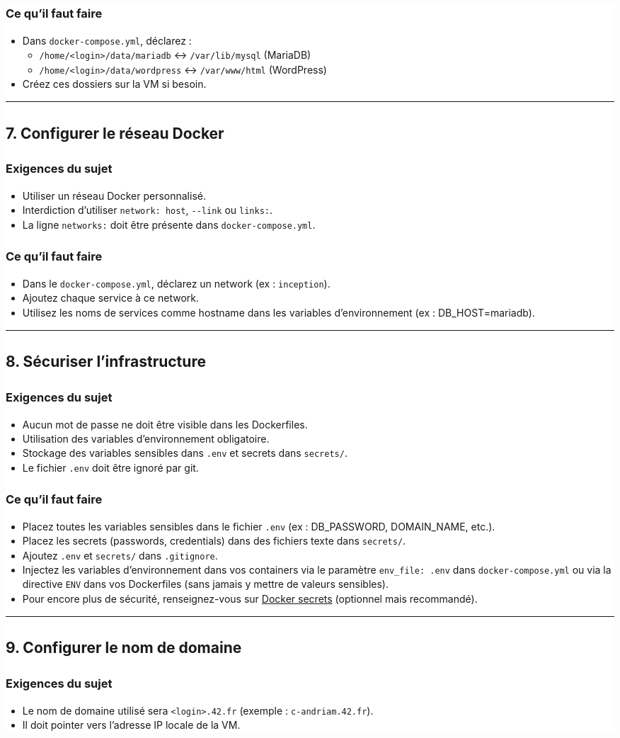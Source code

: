 ### **Ce qu’il faut faire**
- Dans `docker-compose.yml`, déclarez :
    - `/home/<login>/data/mariadb` <-> `/var/lib/mysql` (MariaDB)
    - `/home/<login>/data/wordpress` <-> `/var/www/html` (WordPress)
- Créez ces dossiers sur la VM si besoin.

---

## 7. Configurer le réseau Docker

### **Exigences du sujet**
- Utiliser un réseau Docker personnalisé.
- Interdiction d’utiliser `network: host`, `--link` ou `links:`.
- La ligne `networks:` doit être présente dans `docker-compose.yml`.

### **Ce qu’il faut faire**
- Dans le `docker-compose.yml`, déclarez un network (ex : `inception`).
- Ajoutez chaque service à ce network.
- Utilisez les noms de services comme hostname dans les variables d’environnement (ex : DB_HOST=mariadb).

---

## 8. Sécuriser l’infrastructure

### **Exigences du sujet**
- Aucun mot de passe ne doit être visible dans les Dockerfiles.
- Utilisation des variables d’environnement obligatoire.
- Stockage des variables sensibles dans `.env` et secrets dans `secrets/`.
- Le fichier `.env` doit être ignoré par git.

### **Ce qu’il faut faire**
- Placez toutes les variables sensibles dans le fichier `.env` (ex : DB_PASSWORD, DOMAIN_NAME, etc.).
- Placez les secrets (passwords, credentials) dans des fichiers texte dans `secrets/`.
- Ajoutez `.env` et `secrets/` dans `.gitignore`.
- Injectez les variables d’environnement dans vos containers via le paramètre `env_file: .env` dans `docker-compose.yml` ou via la directive `ENV` dans vos Dockerfiles (sans jamais y mettre de valeurs sensibles).
- Pour encore plus de sécurité, renseignez-vous sur [Docker secrets](https://docs.docker.com/engine/swarm/secrets/) (optionnel mais recommandé).

---

## 9. Configurer le nom de domaine

### **Exigences du sujet**
- Le nom de domaine utilisé sera `<login>.42.fr` (exemple : `c-andriam.42.fr`).
- Il doit pointer vers l’adresse IP locale de la VM.

